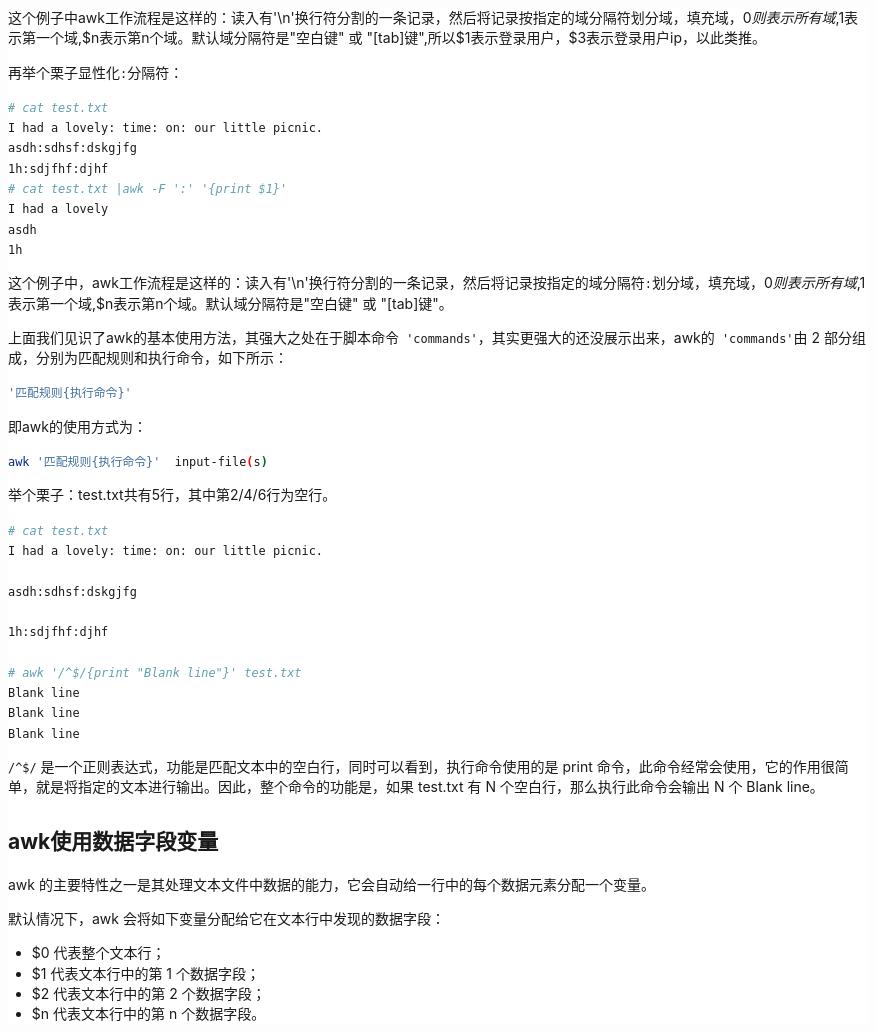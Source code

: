 这个例子中awk工作流程是这样的：读入有'\n'换行符分割的一条记录，然后将记录按指定的域分隔符划分域，填充域，$0则表示所有域,$1表示第一个域,$n表示第n个域。默认域分隔符是"空白键" 或 "[tab]键",所以$1表示登录用户，$3表示登录用户ip，以此类推。

再举个栗子显性化`:`分隔符：

```bash
# cat test.txt
I had a lovely: time: on: our little picnic.
asdh:sdhsf:dskgjfg
1h:sdjfhf:djhf
# cat test.txt |awk -F ':' '{print $1}'
I had a lovely
asdh
1h
```

这个例子中，awk工作流程是这样的：读入有'\n'换行符分割的一条记录，然后将记录按指定的域分隔符`:`划分域，填充域，$0则表示所有域,$1表示第一个域,$n表示第n个域。默认域分隔符是"空白键" 或 "[tab]键"。

上面我们见识了awk的基本使用方法，其强大之处在于脚本命令` 'commands'`，其实更强大的还没展示出来，awk的` 'commands'`由 2 部分组成，分别为匹配规则和执行命令，如下所示：

```bash
'匹配规则{执行命令}'
```

即awk的使用方式为：

```bash
awk '匹配规则{执行命令}'  input-file(s)
```

举个栗子：test.txt共有5行，其中第2/4/6行为空行。

```bash
# cat test.txt
I had a lovely: time: on: our little picnic.

asdh:sdhsf:dskgjfg

1h:sdjfhf:djhf

# awk '/^$/{print "Blank line"}' test.txt
Blank line
Blank line
Blank line
```

`/^$/` 是一个正则表达式，功能是匹配文本中的空白行，同时可以看到，执行命令使用的是 print 命令，此命令经常会使用，它的作用很简单，就是将指定的文本进行输出。因此，整个命令的功能是，如果 test.txt 有 N 个空白行，那么执行此命令会输出 N 个 Blank line。

## awk使用数据字段变量

awk 的主要特性之一是其处理文本文件中数据的能力，它会自动给一行中的每个数据元素分配一个变量。

默认情况下，awk 会将如下变量分配给它在文本行中发现的数据字段：

- $0 代表整个文本行；
- $1 代表文本行中的第 1 个数据字段；
- $2 代表文本行中的第 2 个数据字段；
- $n 代表文本行中的第 n 个数据字段。
